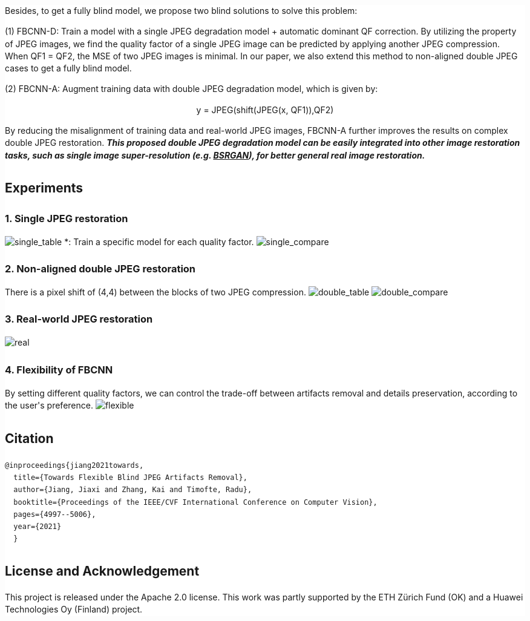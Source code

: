 Besides, to get a fully blind model, we propose two blind solutions to solve this problem:

(1) FBCNN-D: Train a model with a single JPEG degradation model + automatic dominant QF correction. By utilizing the property of JPEG images, we find the quality factor of a single JPEG image can be predicted by applying another JPEG compression. When QF1 = QF2, the MSE of two JPEG images is minimal. In our paper, we also extend this method to non-aligned double JPEG cases to get a fully blind model.

(2) FBCNN-A: Augment training data with double JPEG degradation model, which is given by:

<p align="center">
    y = JPEG(shift(JPEG(x, QF1)),QF2)
</p>

By reducing the misalignment of training data and real-world JPEG images, FBCNN-A further improves the results on complex double JPEG restoration. _**This proposed double JPEG degradation model can be easily integrated into other image restoration tasks, such as single image super-resolution (e.g. [BSRGAN](https://github.com/cszn/BSRGAN)), for better general real image restoration.**_


Experiments
----------

### 1. Single JPEG restoration
![single_table](https://github.com/jiaxi-jiang/FBCNN/blob/main/figs/single_table.png)
*: Train a specific model for each quality factor.
![single_compare](https://github.com/jiaxi-jiang/FBCNN/blob/main/figs/single_compare.png)

### 2. Non-aligned double JPEG restoration
There is a pixel shift of (4,4) between the blocks of two JPEG compression.
![double_table](https://github.com/jiaxi-jiang/FBCNN/blob/main/figs/double_table.png)
![double_compare](https://github.com/jiaxi-jiang/FBCNN/blob/main/figs/double_compare.png)

### 3. Real-world JPEG restoration
![real](https://github.com/jiaxi-jiang/FBCNN/blob/main/figs/real.png)

### 4. Flexibility of FBCNN
By setting different quality factors, we can control the trade-off between artifacts removal and details preservation, according to the user's preference.
![flexible](https://github.com/jiaxi-jiang/FBCNN/blob/main/figs/flexible.png)


Citation
----------

    @inproceedings{jiang2021towards,
      title={Towards Flexible Blind JPEG Artifacts Removal},
      author={Jiang, Jiaxi and Zhang, Kai and Timofte, Radu},
      booktitle={Proceedings of the IEEE/CVF International Conference on Computer Vision},
      pages={4997--5006},
      year={2021}
      }

License and Acknowledgement
----------
This project is released under the Apache 2.0 license. This work was partly supported by the ETH Zürich Fund (OK) and a Huawei Technologies Oy (Finland) project.
